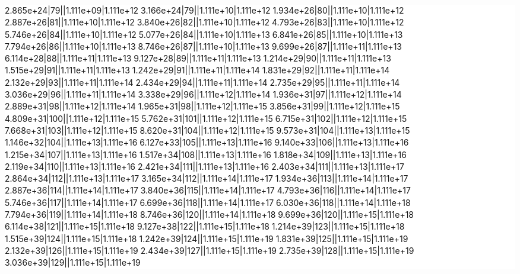 2.865e+24|79||1.111e+09|1.111e+12
3.166e+24|79||1.111e+10|1.111e+12
1.934e+26|80||1.111e+10|1.111e+12
2.887e+26|81||1.111e+10|1.111e+12
3.840e+26|82||1.111e+10|1.111e+12
4.793e+26|83||1.111e+10|1.111e+12
5.746e+26|84||1.111e+10|1.111e+12
5.077e+26|84||1.111e+10|1.111e+13
6.841e+26|85||1.111e+10|1.111e+13
7.794e+26|86||1.111e+10|1.111e+13
8.746e+26|87||1.111e+10|1.111e+13
9.699e+26|87||1.111e+11|1.111e+13
6.114e+28|88||1.111e+11|1.111e+13
9.127e+28|89||1.111e+11|1.111e+13
1.214e+29|90||1.111e+11|1.111e+13
1.515e+29|91||1.111e+11|1.111e+13
1.242e+29|91||1.111e+11|1.111e+14
1.831e+29|92||1.111e+11|1.111e+14
2.132e+29|93||1.111e+11|1.111e+14
2.434e+29|94||1.111e+11|1.111e+14
2.735e+29|95||1.111e+11|1.111e+14
3.036e+29|96||1.111e+11|1.111e+14
3.338e+29|96||1.111e+12|1.111e+14
1.936e+31|97||1.111e+12|1.111e+14
2.889e+31|98||1.111e+12|1.111e+14
1.965e+31|98||1.111e+12|1.111e+15
3.856e+31|99||1.111e+12|1.111e+15
4.809e+31|100||1.111e+12|1.111e+15
5.762e+31|101||1.111e+12|1.111e+15
6.715e+31|102||1.111e+12|1.111e+15
7.668e+31|103||1.111e+12|1.111e+15
8.620e+31|104||1.111e+12|1.111e+15
9.573e+31|104||1.111e+13|1.111e+15
1.146e+32|104||1.111e+13|1.111e+16
6.127e+33|105||1.111e+13|1.111e+16
9.140e+33|106||1.111e+13|1.111e+16
1.215e+34|107||1.111e+13|1.111e+16
1.517e+34|108||1.111e+13|1.111e+16
1.818e+34|109||1.111e+13|1.111e+16
2.119e+34|110||1.111e+13|1.111e+16
2.421e+34|111||1.111e+13|1.111e+16
2.403e+34|111||1.111e+13|1.111e+17
2.864e+34|112||1.111e+13|1.111e+17
3.165e+34|112||1.111e+14|1.111e+17
1.934e+36|113||1.111e+14|1.111e+17
2.887e+36|114||1.111e+14|1.111e+17
3.840e+36|115||1.111e+14|1.111e+17
4.793e+36|116||1.111e+14|1.111e+17
5.746e+36|117||1.111e+14|1.111e+17
6.699e+36|118||1.111e+14|1.111e+17
6.030e+36|118||1.111e+14|1.111e+18
7.794e+36|119||1.111e+14|1.111e+18
8.746e+36|120||1.111e+14|1.111e+18
9.699e+36|120||1.111e+15|1.111e+18
6.114e+38|121||1.111e+15|1.111e+18
9.127e+38|122||1.111e+15|1.111e+18
1.214e+39|123||1.111e+15|1.111e+18
1.515e+39|124||1.111e+15|1.111e+18
1.242e+39|124||1.111e+15|1.111e+19
1.831e+39|125||1.111e+15|1.111e+19
2.132e+39|126||1.111e+15|1.111e+19
2.434e+39|127||1.111e+15|1.111e+19
2.735e+39|128||1.111e+15|1.111e+19
3.036e+39|129||1.111e+15|1.111e+19